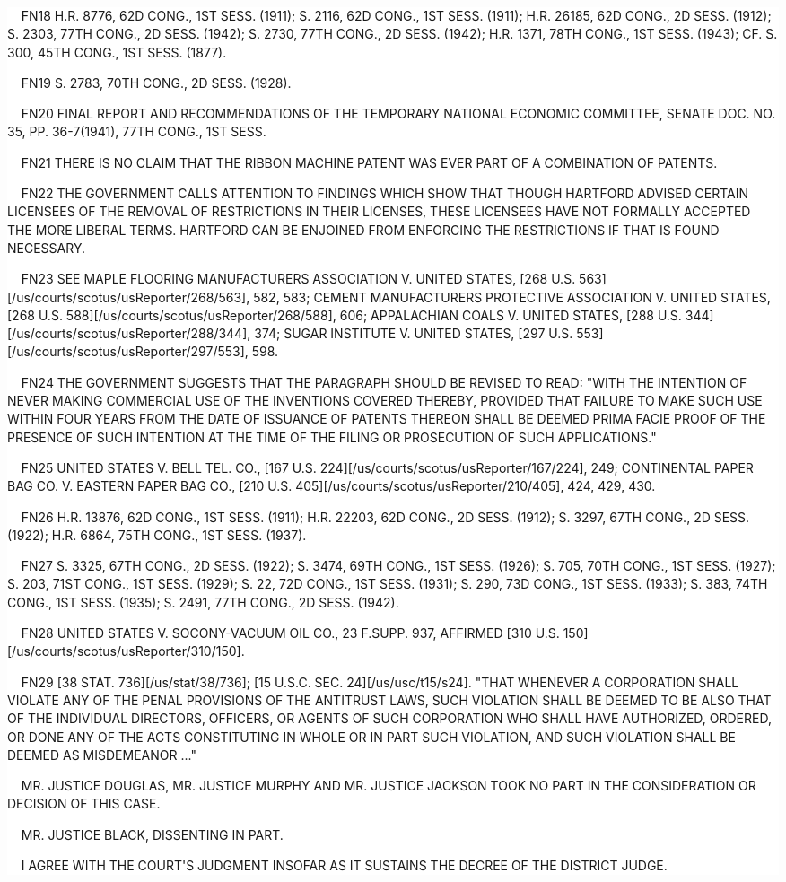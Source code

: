     FN18  H.R. 8776, 62D CONG., 1ST SESS. (1911); S. 2116, 62D CONG., 1ST SESS. (1911); H.R. 26185, 62D CONG., 2D SESS. (1912); S. 2303, 77TH CONG., 2D SESS. (1942); S. 2730, 77TH CONG., 2D SESS. (1942); H.R. 1371, 78TH CONG., 1ST SESS. (1943); CF. S. 300, 45TH CONG., 1ST SESS. (1877).

    FN19  S. 2783, 70TH CONG., 2D SESS. (1928).

    FN20  FINAL REPORT AND RECOMMENDATIONS OF THE TEMPORARY NATIONAL ECONOMIC COMMITTEE, SENATE DOC. NO. 35, PP. 36-7(1941), 77TH CONG., 1ST SESS.

    FN21  THERE IS NO CLAIM THAT THE RIBBON MACHINE PATENT WAS EVER PART OF A COMBINATION OF PATENTS.

    FN22  THE GOVERNMENT CALLS ATTENTION TO FINDINGS WHICH SHOW THAT THOUGH HARTFORD ADVISED CERTAIN LICENSEES OF THE REMOVAL OF RESTRICTIONS IN THEIR LICENSES, THESE LICENSEES HAVE NOT FORMALLY ACCEPTED THE MORE LIBERAL TERMS.  HARTFORD CAN BE ENJOINED FROM ENFORCING THE RESTRICTIONS IF THAT IS FOUND NECESSARY.

    FN23  SEE MAPLE FLOORING MANUFACTURERS ASSOCIATION V. UNITED STATES, [268 U.S. 563][/us/courts/scotus/usReporter/268/563], 582, 583; CEMENT MANUFACTURERS PROTECTIVE ASSOCIATION V. UNITED STATES, [268 U.S. 588][/us/courts/scotus/usReporter/268/588], 606; APPALACHIAN COALS V. UNITED STATES, [288 U.S. 344][/us/courts/scotus/usReporter/288/344], 374; SUGAR INSTITUTE V. UNITED STATES, [297 U.S. 553][/us/courts/scotus/usReporter/297/553], 598.

    FN24  THE GOVERNMENT SUGGESTS THAT THE PARAGRAPH SHOULD BE REVISED TO READ:  "WITH THE INTENTION OF NEVER MAKING COMMERCIAL USE OF THE INVENTIONS COVERED THEREBY, PROVIDED THAT FAILURE TO MAKE SUCH USE WITHIN FOUR YEARS FROM THE DATE OF ISSUANCE OF PATENTS THEREON SHALL BE DEEMED PRIMA FACIE PROOF OF THE PRESENCE OF SUCH INTENTION AT THE TIME OF THE FILING OR PROSECUTION OF SUCH APPLICATIONS."

    FN25  UNITED STATES V. BELL TEL. CO., [167 U.S. 224][/us/courts/scotus/usReporter/167/224], 249; CONTINENTAL PAPER BAG CO. V. EASTERN PAPER BAG CO., [210 U.S. 405][/us/courts/scotus/usReporter/210/405], 424, 429, 430.

    FN26  H.R. 13876, 62D CONG., 1ST SESS. (1911); H.R. 22203, 62D CONG., 2D SESS. (1912); S. 3297, 67TH CONG., 2D SESS. (1922); H.R. 6864, 75TH CONG., 1ST SESS. (1937).

    FN27  S. 3325, 67TH CONG., 2D SESS. (1922); S. 3474, 69TH CONG., 1ST SESS. (1926); S. 705, 70TH CONG., 1ST SESS. (1927); S. 203, 71ST CONG., 1ST SESS. (1929); S. 22, 72D CONG., 1ST SESS. (1931); S. 290, 73D CONG., 1ST SESS. (1933); S. 383, 74TH CONG., 1ST SESS. (1935); S. 2491, 77TH CONG., 2D SESS. (1942).

    FN28 UNITED STATES V. SOCONY-VACUUM OIL CO., 23 F.SUPP.  937, AFFIRMED [310 U.S. 150][/us/courts/scotus/usReporter/310/150].

    FN29  [38 STAT. 736][/us/stat/38/736]; [15 U.S.C. SEC. 24][/us/usc/t15/s24].  "THAT WHENEVER A CORPORATION SHALL VIOLATE ANY OF THE PENAL PROVISIONS OF THE ANTITRUST LAWS, SUCH VIOLATION SHALL BE DEEMED TO BE ALSO THAT OF THE INDIVIDUAL DIRECTORS, OFFICERS, OR AGENTS OF SUCH CORPORATION WHO SHALL HAVE AUTHORIZED, ORDERED, OR DONE ANY OF THE ACTS CONSTITUTING IN WHOLE OR IN PART SUCH VIOLATION, AND SUCH VIOLATION SHALL BE DEEMED AS MISDEMEANOR  ..."

    MR. JUSTICE DOUGLAS, MR. JUSTICE MURPHY AND MR. JUSTICE JACKSON TOOK NO PART IN THE CONSIDERATION OR DECISION OF THIS CASE.

    MR. JUSTICE BLACK, DISSENTING IN PART.

    I AGREE WITH THE COURT'S JUDGMENT INSOFAR AS IT SUSTAINS THE DECREE OF THE DISTRICT JUDGE.

